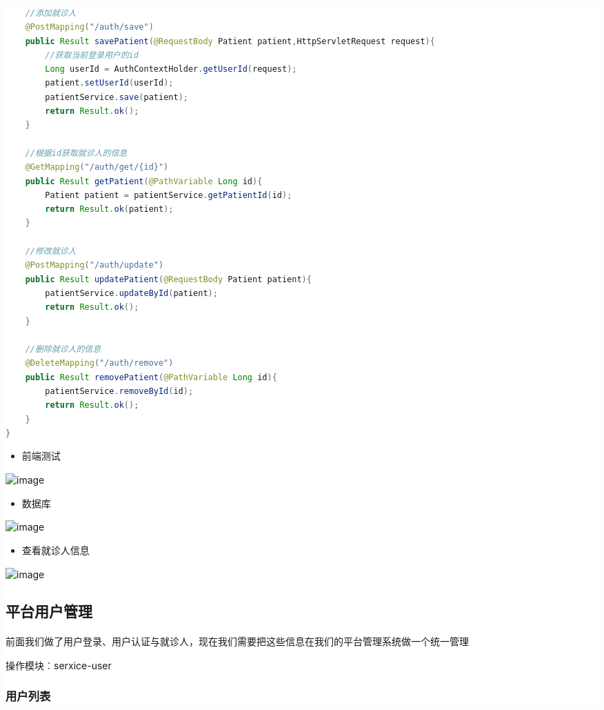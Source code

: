 ```java
    //添加就诊人
    @PostMapping("/auth/save")
    public Result savePatient(@RequestBody Patient patient,HttpServletRequest request){
        //获取当前登录用户的id
        Long userId = AuthContextHolder.getUserId(request);
        patient.setUserId(userId);
        patientService.save(patient);
        return Result.ok();
    }

    //根据id获取就诊人的信息
    @GetMapping("/auth/get/{id}")
    public Result getPatient(@PathVariable Long id){
        Patient patient = patientService.getPatientId(id);
        return Result.ok(patient);
    }

    //修改就诊人
    @PostMapping("/auth/update")
    public Result updatePatient(@RequestBody Patient patient){
        patientService.updateById(patient);
        return Result.ok();
    }

    //删除就诊人的信息
    @DeleteMapping("/auth/remove")
    public Result removePatient(@PathVariable Long id){
        patientService.removeById(id);
        return Result.ok();
    }
}
```

+ 前端测试

![image](https://cdn.jsdmirror.com//gh/xustudyxu/image-hosting1@master/20221108/image.1o2du7gg70ps.webp)

+ 数据库

![image](https://cdn.jsdmirror.com//gh/xustudyxu/image-hosting1@master/20221108/image.13zqoh4afws.webp)

+ 查看就诊人信息

![image](https://cdn.jsdmirror.com//gh/xustudyxu/image-hosting1@master/20221108/image.6f1dan2mvtg0.webp)

## 平台用户管理

前面我们做了用户登录、用户认证与就诊人，现在我们需要把这些信息在我们的平台管理系统做一个统一管理

操作模块︰serxice-user

### 用户列表
